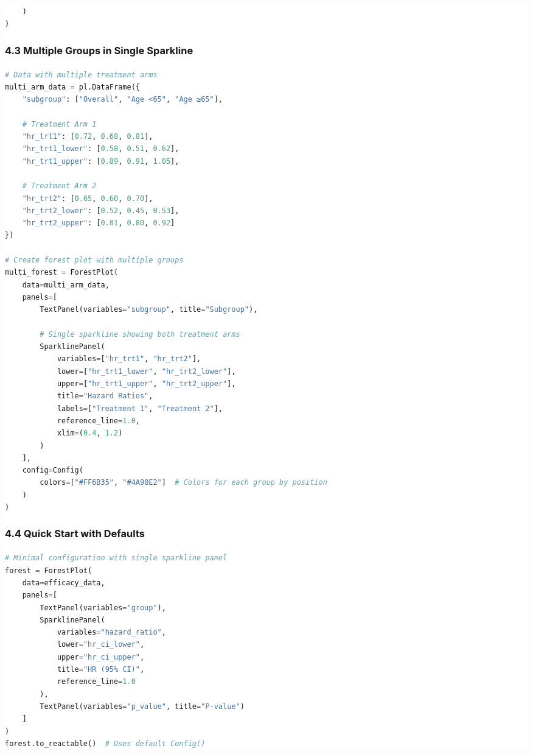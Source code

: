 ```python
    )
)
```

### 4.3 Multiple Groups in Single Sparkline
```python
# Data with multiple treatment arms
multi_arm_data = pl.DataFrame({
    "subgroup": ["Overall", "Age <65", "Age ≥65"],
    
    # Treatment Arm 1
    "hr_trt1": [0.72, 0.68, 0.81],
    "hr_trt1_lower": [0.58, 0.51, 0.62],
    "hr_trt1_upper": [0.89, 0.91, 1.05],
    
    # Treatment Arm 2
    "hr_trt2": [0.65, 0.60, 0.70],
    "hr_trt2_lower": [0.52, 0.45, 0.53],
    "hr_trt2_upper": [0.81, 0.80, 0.92]
})

# Create forest plot with multiple groups
multi_forest = ForestPlot(
    data=multi_arm_data,
    panels=[
        TextPanel(variables="subgroup", title="Subgroup"),
        
        # Single sparkline showing both treatment arms
        SparklinePanel(
            variables=["hr_trt1", "hr_trt2"],
            lower=["hr_trt1_lower", "hr_trt2_lower"],
            upper=["hr_trt1_upper", "hr_trt2_upper"],
            title="Hazard Ratios",
            labels=["Treatment 1", "Treatment 2"],
            reference_line=1.0,
            xlim=(0.4, 1.2)
        )
    ],
    config=Config(
        colors=["#FF6B35", "#4A90E2"]  # Colors for each group by position
    )
)
```

### 4.4 Quick Start with Defaults
```python
# Minimal configuration with single sparkline panel
forest = ForestPlot(
    data=efficacy_data,
    panels=[
        TextPanel(variables="group"),
        SparklinePanel(
            variables="hazard_ratio",
            lower="hr_ci_lower",
            upper="hr_ci_upper",
            title="HR (95% CI)",
            reference_line=1.0
        ),
        TextPanel(variables="p_value", title="P-value")
    ]
)
forest.to_reactable()  # Uses default Config()
```
